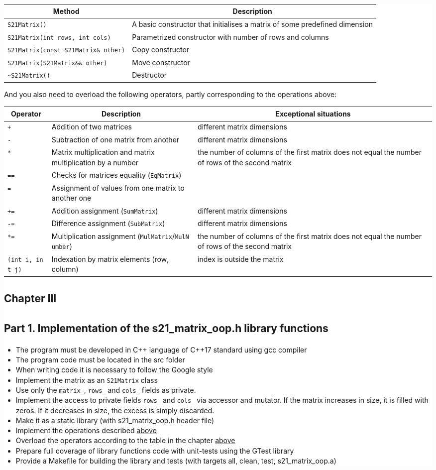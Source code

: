 | Method | Description |
| ----------- | ----------- |
| `S21Matrix()` | A basic constructor that initialises a matrix of some predefined dimension |  
| `S21Matrix(int rows, int cols)` | Parametrized constructor with number of rows and columns |
| `S21Matrix(const S21Matrix& other)` | Copy constructor |
| `S21Matrix(S21Matrix&& other)` | Move constructor |
| `~S21Matrix()` | Destructor |

And you also need to overload the following operators, partly corresponding to the operations above:

| Operator | Description | Exceptional situations |
| ----------- | ----------- | ----------- |
| `+`      | Addition of two matrices | different matrix dimensions |
| `-`   | Subtraction of one matrix from another | different matrix dimensions |
| `*`  | Matrix multiplication and matrix multiplication by a number | the number of columns of the first matrix does not equal the number of rows of the second matrix |
| `==`  | Checks for matrices equality (`EqMatrix`) | |
| `=`  | Assignment of values from one matrix to another one | |
| `+=`  | Addition assignment (`SumMatrix`) | different matrix dimensions |
| `-=`  | Difference assignment (`SubMatrix`) | different matrix dimensions |
| `*=`  | Multiplication assignment (`MulMatrix`/`MulNumber`) | the number of columns of the first matrix does not equal the number of rows of the second matrix |
| `(int i, int j)`  | Indexation by matrix elements (row, column) | index is outside the matrix |

## Chapter III

## Part 1. Implementation of the s21_matrix_oop.h library functions

- The program must be developed in C++ language of C++17 standard using gcc compiler
- The program code must be located in the src folder
- When writing code it is necessary to follow the Google style
- Implement the matrix as an `S21Matrix` class
- Use only the `matrix_`, `rows_` and `cols_` fields as private.
- Implement the access to private fields `rows_` and `cols_` via accessor and mutator. If the matrix increases in size, it is filled with zeros. If it decreases in size, the excess is simply discarded.
- Make it as a static library (with s21_matrix_oop.h header file)
- Implement the operations described [above](#matrix-operations)
- Overload the operators according to the table in the chapter [above](#matrix-operations)
- Prepare full coverage of library functions code with unit-tests using the GTest library
- Provide a Makefile for building the library and tests (with targets all, clean, test, s21_matrix_oop.a)
